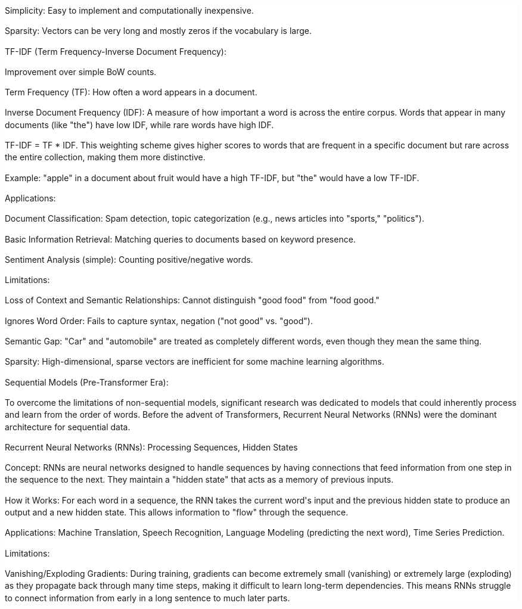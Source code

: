 Simplicity: Easy to implement and computationally inexpensive.

Sparsity: Vectors can be very long and mostly zeros if the vocabulary is large.

TF-IDF (Term Frequency-Inverse Document Frequency):

Improvement over simple BoW counts.

Term Frequency (TF): How often a word appears in a document.

Inverse Document Frequency (IDF): A measure of how important a word is across the entire corpus. Words that appear in many documents (like "the") have low IDF, while rare words have high IDF.

TF-IDF = TF * IDF. This weighting scheme gives higher scores to words that are frequent in a specific document but rare across the entire collection, making them more distinctive.

Example: "apple" in a document about fruit would have a high TF-IDF, but "the" would have a low TF-IDF.

Applications:

Document Classification: Spam detection, topic categorization (e.g., news articles into "sports," "politics").

Basic Information Retrieval: Matching queries to documents based on keyword presence.

Sentiment Analysis (simple): Counting positive/negative words.

Limitations:

Loss of Context and Semantic Relationships: Cannot distinguish "good food" from "food good."

Ignores Word Order: Fails to capture syntax, negation ("not good" vs. "good").

Semantic Gap: "Car" and "automobile" are treated as completely different words, even though they mean the same thing.

Sparsity: High-dimensional, sparse vectors are inefficient for some machine learning algorithms.

Sequential Models (Pre-Transformer Era):

To overcome the limitations of non-sequential models, significant research was dedicated to models that could inherently process and learn from the order of words. Before the advent of Transformers, Recurrent Neural Networks (RNNs) were the dominant architecture for sequential data.

Recurrent Neural Networks (RNNs): Processing Sequences, Hidden States

Concept: RNNs are neural networks designed to handle sequences by having connections that feed information from one step in the sequence to the next. They maintain a "hidden state" that acts as a memory of previous inputs.

How it Works: For each word in a sequence, the RNN takes the current word's input and the previous hidden state to produce an output and a new hidden state. This allows information to "flow" through the sequence.

Applications: Machine Translation, Speech Recognition, Language Modeling (predicting the next word), Time Series Prediction.

Limitations:

Vanishing/Exploding Gradients: During training, gradients can become extremely small (vanishing) or extremely large (exploding) as they propagate back through many time steps, making it difficult to learn long-term dependencies. This means RNNs struggle to connect information from early in a long sentence to much later parts.
